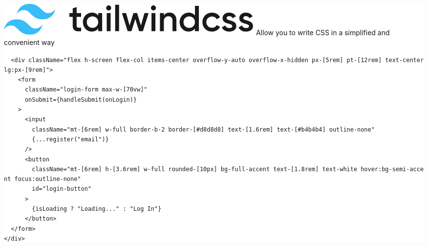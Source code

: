 <svg height="64" viewBox="0 0 248 31" class="text-slate-900 dark:text-white w-auto h-5"><path fill-rule="evenodd" clip-rule="evenodd" d="M25.517 0C18.712 0 14.46 3.382 12.758 10.146c2.552-3.382 5.529-4.65 8.931-3.805 1.941.482 3.329 1.882 4.864 3.432 2.502 2.524 5.398 5.445 11.722 5.445 6.804 0 11.057-3.382 12.758-10.145-2.551 3.382-5.528 4.65-8.93 3.804-1.942-.482-3.33-1.882-4.865-3.431C34.736 2.92 31.841 0 25.517 0zM12.758 15.218C5.954 15.218 1.701 18.6 0 25.364c2.552-3.382 5.529-4.65 8.93-3.805 1.942.482 3.33 1.882 4.865 3.432 2.502 2.524 5.397 5.445 11.722 5.445 6.804 0 11.057-3.381 12.758-10.145-2.552 3.382-5.529 4.65-8.931 3.805-1.941-.483-3.329-1.883-4.864-3.432-2.502-2.524-5.398-5.446-11.722-5.446z" fill="#38bdf8"></path><path fill-rule="evenodd" clip-rule="evenodd" d="M76.546 12.825h-4.453v8.567c0 2.285 1.508 2.249 4.453 2.106v3.463c-5.962.714-8.332-.928-8.332-5.569v-8.567H64.91V9.112h3.304V4.318l3.879-1.143v5.937h4.453v3.713zM93.52 9.112h3.878v17.849h-3.878v-2.57c-1.365 1.891-3.484 3.034-6.285 3.034-4.884 0-8.942-4.105-8.942-9.389 0-5.318 4.058-9.388 8.942-9.388 2.801 0 4.92 1.142 6.285 2.999V9.112zm-5.674 14.636c3.232 0 5.674-2.392 5.674-5.712s-2.442-5.711-5.674-5.711-5.674 2.392-5.674 5.711c0 3.32 2.442 5.712 5.674 5.712zm16.016-17.313c-1.364 0-2.477-1.142-2.477-2.463a2.475 2.475 0 012.477-2.463 2.475 2.475 0 012.478 2.463c0 1.32-1.113 2.463-2.478 2.463zm-1.939 20.526V9.112h3.879v17.849h-3.879zm8.368 0V.9h3.878v26.06h-3.878zm29.053-17.849h4.094l-5.638 17.849h-3.807l-3.735-12.03-3.771 12.03h-3.806l-5.639-17.849h4.094l3.484 12.315 3.771-12.315h3.699l3.734 12.315 3.52-12.315zm8.906-2.677c-1.365 0-2.478-1.142-2.478-2.463a2.475 2.475 0 012.478-2.463 2.475 2.475 0 012.478 2.463c0 1.32-1.113 2.463-2.478 2.463zm-1.939 20.526V9.112h3.878v17.849h-3.878zm17.812-18.313c4.022 0 6.895 2.713 6.895 7.354V26.96h-3.878V16.394c0-2.713-1.58-4.14-4.022-4.14-2.55 0-4.561 1.499-4.561 5.14v9.567h-3.879V9.112h3.879v2.285c1.185-1.856 3.124-2.749 5.566-2.749zm25.282-6.675h3.879V26.96h-3.879v-2.57c-1.364 1.892-3.483 3.034-6.284 3.034-4.884 0-8.942-4.105-8.942-9.389 0-5.318 4.058-9.388 8.942-9.388 2.801 0 4.92 1.142 6.284 2.999V1.973zm-5.674 21.775c3.232 0 5.674-2.392 5.674-5.712s-2.442-5.711-5.674-5.711-5.674 2.392-5.674 5.711c0 3.32 2.442 5.712 5.674 5.712zm22.553 3.677c-5.423 0-9.481-4.105-9.481-9.389 0-5.318 4.058-9.388 9.481-9.388 3.519 0 6.572 1.82 8.008 4.605l-3.34 1.928c-.79-1.678-2.549-2.749-4.704-2.749-3.16 0-5.566 2.392-5.566 5.604 0 3.213 2.406 5.605 5.566 5.605 2.155 0 3.914-1.107 4.776-2.749l3.34 1.892c-1.508 2.82-4.561 4.64-8.08 4.64zm14.472-13.387c0 3.249 9.661 1.285 9.661 7.89 0 3.57-3.125 5.497-7.003 5.497-3.591 0-6.177-1.607-7.326-4.177l3.34-1.927c.574 1.606 2.011 2.57 3.986 2.57 1.724 0 3.052-.571 3.052-2 0-3.176-9.66-1.391-9.66-7.781 0-3.356 2.909-5.462 6.572-5.462 2.945 0 5.387 1.357 6.644 3.713l-3.268 1.82c-.647-1.392-1.904-2.035-3.376-2.035-1.401 0-2.622.607-2.622 1.892zm16.556 0c0 3.249 9.66 1.285 9.66 7.89 0 3.57-3.124 5.497-7.003 5.497-3.591 0-6.176-1.607-7.326-4.177l3.34-1.927c.575 1.606 2.011 2.57 3.986 2.57 1.724 0 3.053-.571 3.053-2 0-3.176-9.66-1.391-9.66-7.781 0-3.356 2.908-5.462 6.572-5.462 2.944 0 5.386 1.357 6.643 3.713l-3.268 1.82c-.646-1.392-1.903-2.035-3.375-2.035-1.401 0-2.622.607-2.622 1.892z" fill="currentColor"></path></svg>
Allow you to write CSS in a simplified and convenient way

```JSX
  <div className="flex h-screen flex-col items-center overflow-y-auto overflow-x-hidden px-[5rem] pt-[12rem] text-center lg:px-[9rem]">
    <form
      className="login-form max-w-[70vw]"
      onSubmit={handleSubmit(onLogin)}
    >
      <input
        className="mt-[6rem] w-full border-b-2 border-[#d8d8d8] text-[1.6rem] text-[#b4b4b4] outline-none"
        {...register("email")}
      />
      <button
        className="mt-[6rem] h-[3.6rem] w-full rounded-[10px] bg-full-accent text-[1.8rem] text-white hover:bg-semi-accent focus:outline-none"
        id="login-button"
      >
        {isLoading ? "Loading..." : "Log In"}
      </button>
  </form>
</div>

```
